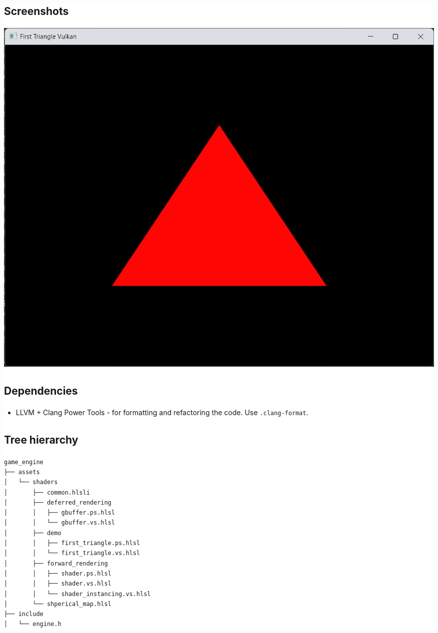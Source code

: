 ## Screenshots

![First Triangle Vulkan](screenshots/first_triangle_vulkan.png)

## Dependencies

- LLVM + Clang Power Tools - for formatting and refactoring the code. Use `.clang-format`.

## Tree hierarchy

```
game_engine
├── assets
│   └── shaders
│       ├── common.hlsli
│       ├── deferred_rendering
│       │   ├── gbuffer.ps.hlsl
│       │   └── gbuffer.vs.hlsl
│       ├── demo
│       │   ├── first_triangle.ps.hlsl
│       │   └── first_triangle.vs.hlsl
│       ├── forward_rendering
│       │   ├── shader.ps.hlsl
│       │   ├── shader.vs.hlsl
│       │   └── shader_instancing.vs.hlsl
│       └── shperical_map.hlsl
├── include
│   └── engine.h
```
